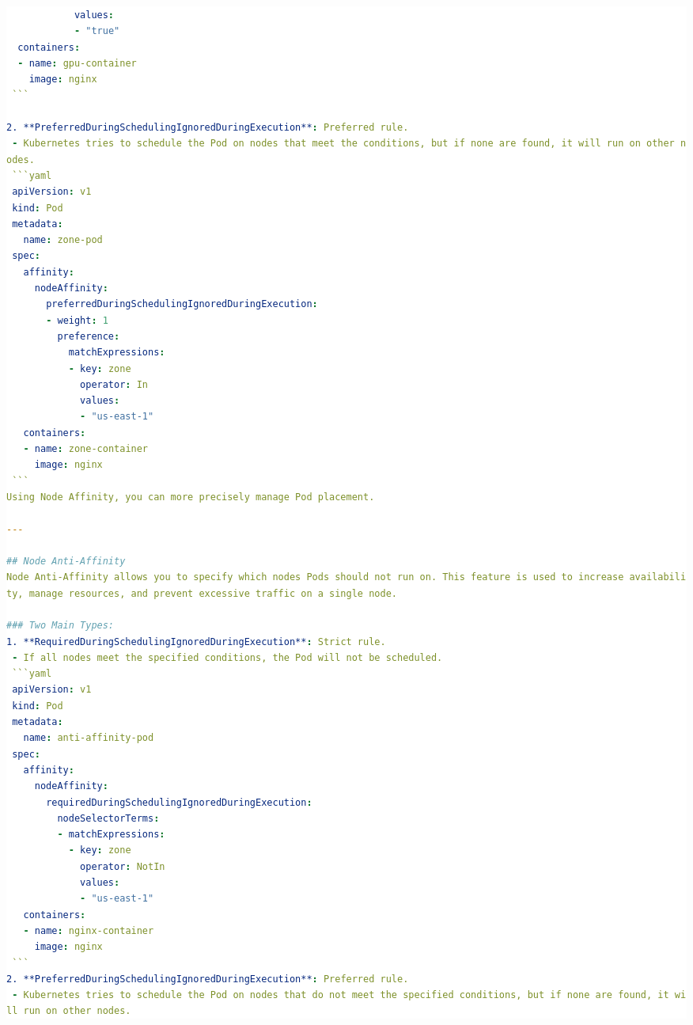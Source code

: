    ```yaml
               values:
               - "true"
     containers:
     - name: gpu-container
       image: nginx
    ```

2. **PreferredDuringSchedulingIgnoredDuringExecution**: Preferred rule.
    - Kubernetes tries to schedule the Pod on nodes that meet the conditions, but if none are found, it will run on other nodes.
    ```yaml
    apiVersion: v1
    kind: Pod
    metadata:
      name: zone-pod
    spec:
      affinity:
        nodeAffinity:
          preferredDuringSchedulingIgnoredDuringExecution:
          - weight: 1
            preference:
              matchExpressions:
              - key: zone
                operator: In
                values:
                - "us-east-1"
      containers:
      - name: zone-container
        image: nginx    
    ```
Using Node Affinity, you can more precisely manage Pod placement.

---

## Node Anti-Affinity
Node Anti-Affinity allows you to specify which nodes Pods should not run on. This feature is used to increase availability, manage resources, and prevent excessive traffic on a single node.

### Two Main Types:
1. **RequiredDuringSchedulingIgnoredDuringExecution**: Strict rule.
    - If all nodes meet the specified conditions, the Pod will not be scheduled.
    ```yaml
    apiVersion: v1
    kind: Pod
    metadata:
      name: anti-affinity-pod
    spec:
      affinity:
        nodeAffinity:
          requiredDuringSchedulingIgnoredDuringExecution:
            nodeSelectorTerms:
            - matchExpressions:
              - key: zone
                operator: NotIn
                values:
                - "us-east-1"
      containers:
      - name: nginx-container
        image: nginx
    ```
2. **PreferredDuringSchedulingIgnoredDuringExecution**: Preferred rule.
    - Kubernetes tries to schedule the Pod on nodes that do not meet the specified conditions, but if none are found, it will run on other nodes.
   ```